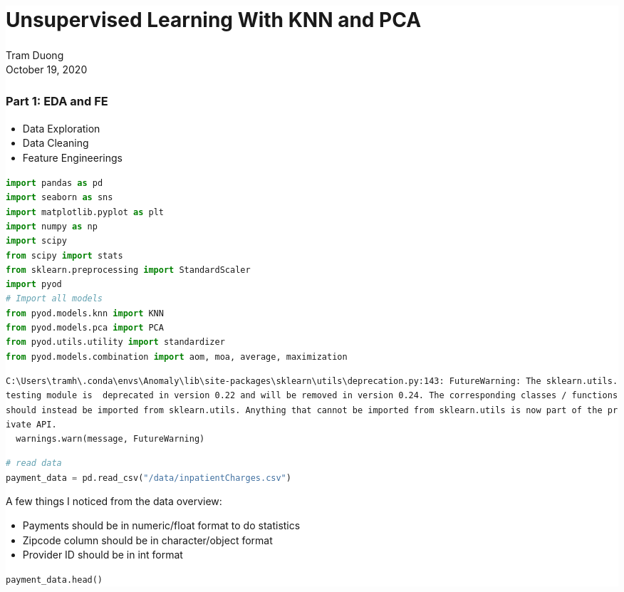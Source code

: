 
# Unsupervised Learning With KNN and PCA

Tram Duong
<br>October 19, 2020

### Part 1: EDA and FE 
- Data Exploration
- Data Cleaning
- Feature Engineerings


```python
import pandas as pd 
import seaborn as sns  
import matplotlib.pyplot as plt
import numpy as np
import scipy 
from scipy import stats
from sklearn.preprocessing import StandardScaler
import pyod
# Import all models 
from pyod.models.knn import KNN
from pyod.models.pca import PCA
from pyod.utils.utility import standardizer
from pyod.models.combination import aom, moa, average, maximization
```

    C:\Users\tramh\.conda\envs\Anomaly\lib\site-packages\sklearn\utils\deprecation.py:143: FutureWarning: The sklearn.utils.testing module is  deprecated in version 0.22 and will be removed in version 0.24. The corresponding classes / functions should instead be imported from sklearn.utils. Anything that cannot be imported from sklearn.utils is now part of the private API.
      warnings.warn(message, FutureWarning)
    


```python
# read data 
payment_data = pd.read_csv("/data/inpatientCharges.csv")
```

A few things I noticed from the data overview:
   - Payments should be in numeric/float format to do statistics 
   - Zipcode column should be in character/object format
   - Provider ID should be in int format


```python
payment_data.head()
```




<div>
<style scoped>
    .dataframe tbody tr th:only-of-type {
        vertical-align: middle;
    }
